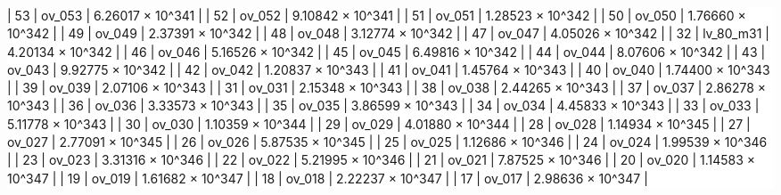 | 53 | ov_053 | 6.26017 × 10^341 |
| 52 | ov_052 | 9.10842 × 10^341 |
| 51 | ov_051 | 1.28523 × 10^342 |
| 50 | ov_050 | 1.76660 × 10^342 |
| 49 | ov_049 | 2.37391 × 10^342 |
| 48 | ov_048 | 3.12774 × 10^342 |
| 47 | ov_047 | 4.05026 × 10^342 |
| 32 | lv_80_m31 | 4.20134 × 10^342 |
| 46 | ov_046 | 5.16526 × 10^342 |
| 45 | ov_045 | 6.49816 × 10^342 |
| 44 | ov_044 | 8.07606 × 10^342 |
| 43 | ov_043 | 9.92775 × 10^342 |
| 42 | ov_042 | 1.20837 × 10^343 |
| 41 | ov_041 | 1.45764 × 10^343 |
| 40 | ov_040 | 1.74400 × 10^343 |
| 39 | ov_039 | 2.07106 × 10^343 |
| 31 | ov_031 | 2.15348 × 10^343 |
| 38 | ov_038 | 2.44265 × 10^343 |
| 37 | ov_037 | 2.86278 × 10^343 |
| 36 | ov_036 | 3.33573 × 10^343 |
| 35 | ov_035 | 3.86599 × 10^343 |
| 34 | ov_034 | 4.45833 × 10^343 |
| 33 | ov_033 | 5.11778 × 10^343 |
| 30 | ov_030 | 1.10359 × 10^344 |
| 29 | ov_029 | 4.01880 × 10^344 |
| 28 | ov_028 | 1.14934 × 10^345 |
| 27 | ov_027 | 2.77091 × 10^345 |
| 26 | ov_026 | 5.87535 × 10^345 |
| 25 | ov_025 | 1.12686 × 10^346 |
| 24 | ov_024 | 1.99539 × 10^346 |
| 23 | ov_023 | 3.31316 × 10^346 |
| 22 | ov_022 | 5.21995 × 10^346 |
| 21 | ov_021 | 7.87525 × 10^346 |
| 20 | ov_020 | 1.14583 × 10^347 |
| 19 | ov_019 | 1.61682 × 10^347 |
| 18 | ov_018 | 2.22237 × 10^347 |
| 17 | ov_017 | 2.98636 × 10^347 |